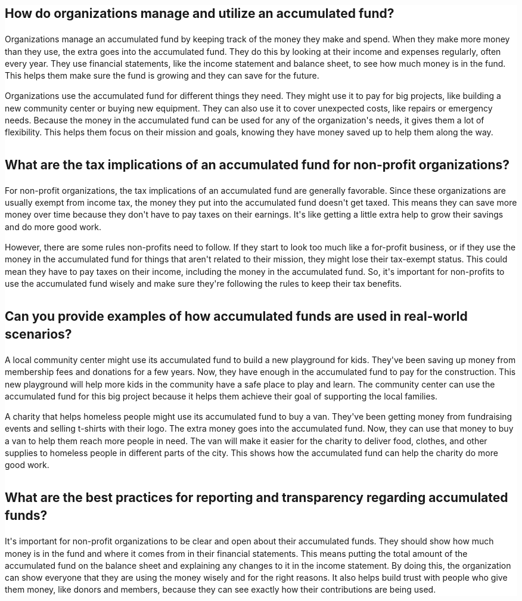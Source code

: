 ## How do organizations manage and utilize an accumulated fund?

Organizations manage an accumulated fund by keeping track of the money they make and spend. When they make more money than they use, the extra goes into the accumulated fund. They do this by looking at their income and expenses regularly, often every year. They use financial statements, like the income statement and balance sheet, to see how much money is in the fund. This helps them make sure the fund is growing and they can save for the future.

Organizations use the accumulated fund for different things they need. They might use it to pay for big projects, like building a new community center or buying new equipment. They can also use it to cover unexpected costs, like repairs or emergency needs. Because the money in the accumulated fund can be used for any of the organization's needs, it gives them a lot of flexibility. This helps them focus on their mission and goals, knowing they have money saved up to help them along the way.

## What are the tax implications of an accumulated fund for non-profit organizations?

For non-profit organizations, the tax implications of an accumulated fund are generally favorable. Since these organizations are usually exempt from income tax, the money they put into the accumulated fund doesn't get taxed. This means they can save more money over time because they don't have to pay taxes on their earnings. It's like getting a little extra help to grow their savings and do more good work.

However, there are some rules non-profits need to follow. If they start to look too much like a for-profit business, or if they use the money in the accumulated fund for things that aren't related to their mission, they might lose their tax-exempt status. This could mean they have to pay taxes on their income, including the money in the accumulated fund. So, it's important for non-profits to use the accumulated fund wisely and make sure they're following the rules to keep their tax benefits.

## Can you provide examples of how accumulated funds are used in real-world scenarios?

A local community center might use its accumulated fund to build a new playground for kids. They've been saving up money from membership fees and donations for a few years. Now, they have enough in the accumulated fund to pay for the construction. This new playground will help more kids in the community have a safe place to play and learn. The community center can use the accumulated fund for this big project because it helps them achieve their goal of supporting the local families.

A charity that helps homeless people might use its accumulated fund to buy a van. They've been getting money from fundraising events and selling t-shirts with their logo. The extra money goes into the accumulated fund. Now, they can use that money to buy a van to help them reach more people in need. The van will make it easier for the charity to deliver food, clothes, and other supplies to homeless people in different parts of the city. This shows how the accumulated fund can help the charity do more good work.

## What are the best practices for reporting and transparency regarding accumulated funds?

It's important for non-profit organizations to be clear and open about their accumulated funds. They should show how much money is in the fund and where it comes from in their financial statements. This means putting the total amount of the accumulated fund on the balance sheet and explaining any changes to it in the income statement. By doing this, the organization can show everyone that they are using the money wisely and for the right reasons. It also helps build trust with people who give them money, like donors and members, because they can see exactly how their contributions are being used.
